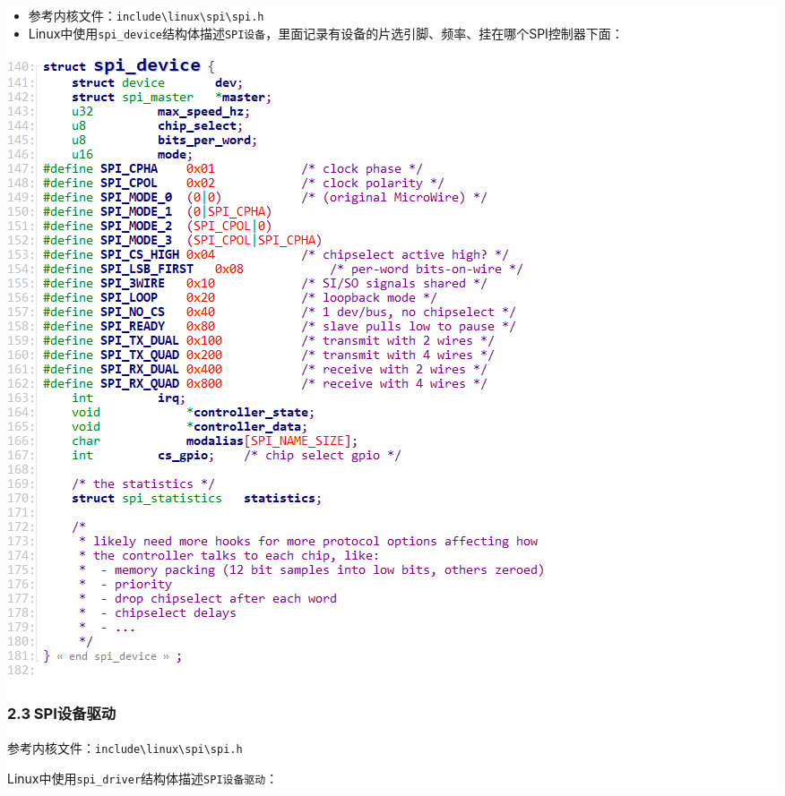 - 参考内核文件：`include\linux\spi\spi.h`
- Linux中使用`spi_device`结构体描述`SPI设备`，里面记录有设备的片选引脚、频率、挂在哪个SPI控制器下面：

![07_spi_device](assets/07_spi_device.png)

### 2.3 SPI设备驱动

参考内核文件：`include\linux\spi\spi.h`

Linux中使用`spi_driver`结构体描述`SPI设备驱动`：
